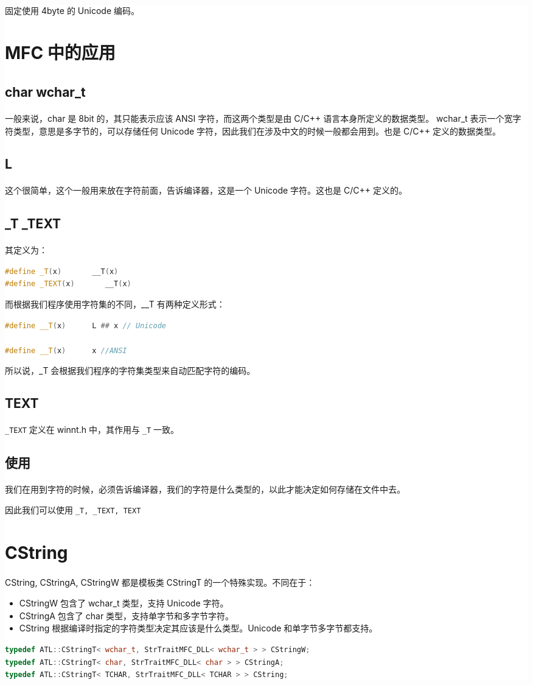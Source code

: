 固定使用 4byte 的 Unicode 编码。

# MFC 中的应用

## char wchar_t

一般来说，char 是 8bit 的，其只能表示应该 ANSI 字符，而这两个类型是由 C/C++ 语言本身所定义的数据类型。
wchar_t 表示一个宽字符类型，意思是多字节的，可以存储任何 Unicode 字符，因此我们在涉及中文的时候一般都会用到。也是 C/C++ 定义的数据类型。

## L

这个很简单，这个一般用来放在字符前面，告诉编译器，这是一个 Unicode 字符。这也是 C/C++ 定义的。

## \_T \_TEXT

其定义为：

```cpp
#define _T(x)       __T(x)
#define _TEXT(x)       __T(x)
```

而根据我们程序使用字符集的不同，\_\_T 有两种定义形式：

```cpp
#define __T(x)      L ## x // Unicode

#define __T(x)      x //ANSI
```

所以说，\_T 会根据我们程序的字符集类型来自动匹配字符的编码。

## TEXT

`_TEXT` 定义在 winnt.h 中，其作用与 `_T` 一致。

## 使用

我们在用到字符的时候，必须告诉编译器，我们的字符是什么类型的，以此才能决定如何存储在文件中去。

因此我们可以使用 `_T, _TEXT, TEXT`

# CString

CString, CStringA, CStringW 都是模板类 CStringT 的一个特殊实现。不同在于：

- CStringW 包含了 wchar_t 类型，支持 Unicode 字符。
- CStringA 包含了 char 类型，支持单字节和多字节字符。
- CString 根据编译时指定的字符类型决定其应该是什么类型。Unicode 和单字节多字节都支持。

```cpp
typedef ATL::CStringT< wchar_t, StrTraitMFC_DLL< wchar_t > > CStringW;
typedef ATL::CStringT< char, StrTraitMFC_DLL< char > > CStringA;
typedef ATL::CStringT< TCHAR, StrTraitMFC_DLL< TCHAR > > CString;
```
